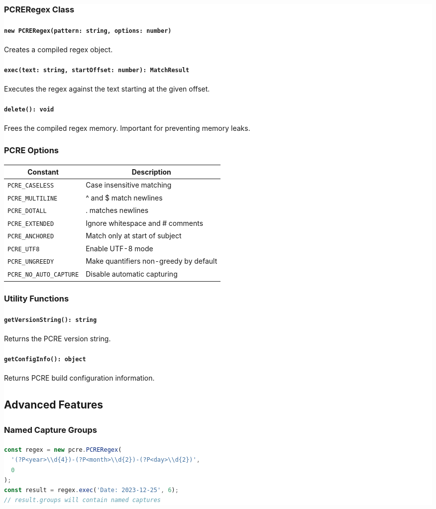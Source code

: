 ### PCRERegex Class

#### `new PCRERegex(pattern: string, options: number)`
Creates a compiled regex object.

#### `exec(text: string, startOffset: number): MatchResult`
Executes the regex against the text starting at the given offset.

#### `delete(): void`
Frees the compiled regex memory. Important for preventing memory leaks.

### PCRE Options

| Constant | Description |
|----------|-------------|
| `PCRE_CASELESS` | Case insensitive matching |
| `PCRE_MULTILINE` | ^ and $ match newlines |
| `PCRE_DOTALL` | . matches newlines |
| `PCRE_EXTENDED` | Ignore whitespace and # comments |
| `PCRE_ANCHORED` | Match only at start of subject |
| `PCRE_UTF8` | Enable UTF-8 mode |
| `PCRE_UNGREEDY` | Make quantifiers non-greedy by default |
| `PCRE_NO_AUTO_CAPTURE` | Disable automatic capturing |

### Utility Functions

#### `getVersionString(): string`
Returns the PCRE version string.

#### `getConfigInfo(): object`
Returns PCRE build configuration information.

## Advanced Features

### Named Capture Groups

```javascript
const regex = new pcre.PCRERegex(
  '(?P<year>\\d{4})-(?P<month>\\d{2})-(?P<day>\\d{2})',
  0
);
const result = regex.exec('Date: 2023-12-25', 6);
// result.groups will contain named captures
```
